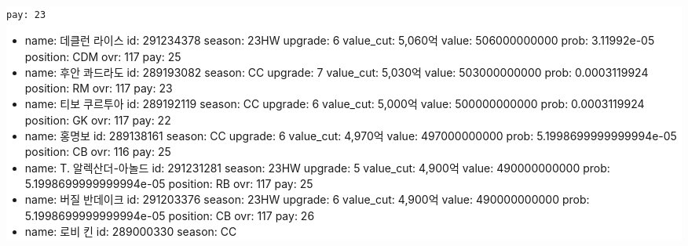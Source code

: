     pay: 23
  - name: 데클런 라이스
    id: 291234378
    season: 23HW
    upgrade: 6
    value_cut: 5,060억
    value: 506000000000
    prob: 3.11992e-05
    position: CDM
    ovr: 117
    pay: 25
  - name: 후안 콰드라도
    id: 289193082
    season: CC
    upgrade: 7
    value_cut: 5,030억
    value: 503000000000
    prob: 0.0003119924
    position: RM
    ovr: 117
    pay: 23
  - name: 티보 쿠르투아
    id: 289192119
    season: CC
    upgrade: 6
    value_cut: 5,000억
    value: 500000000000
    prob: 0.0003119924
    position: GK
    ovr: 117
    pay: 22
  - name: 홍명보
    id: 289138161
    season: CC
    upgrade: 6
    value_cut: 4,970억
    value: 497000000000
    prob: 5.1998699999999994e-05
    position: CB
    ovr: 116
    pay: 25
  - name: T. 알렉산더-아놀드
    id: 291231281
    season: 23HW
    upgrade: 5
    value_cut: 4,900억
    value: 490000000000
    prob: 5.1998699999999994e-05
    position: RB
    ovr: 117
    pay: 25
  - name: 버질 반데이크
    id: 291203376
    season: 23HW
    upgrade: 6
    value_cut: 4,900억
    value: 490000000000
    prob: 5.1998699999999994e-05
    position: CB
    ovr: 117
    pay: 26
  - name: 로비 킨
    id: 289000330
    season: CC